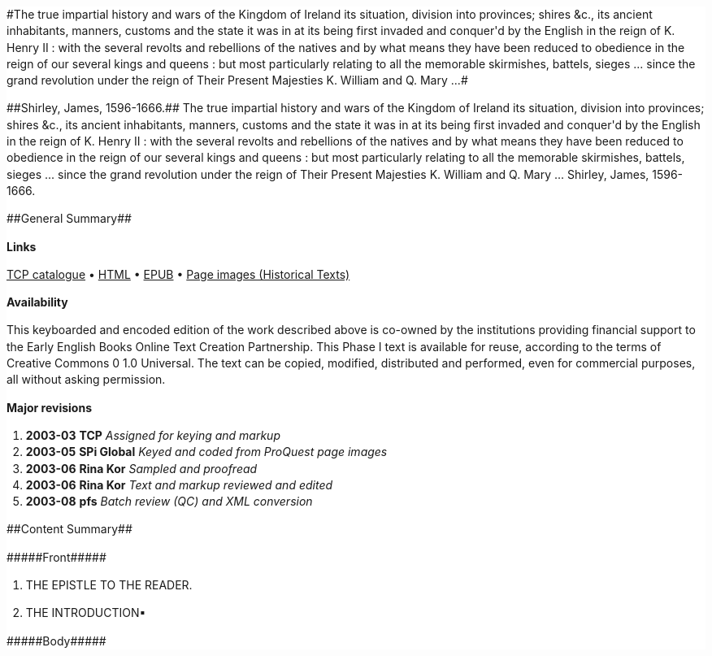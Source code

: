 #The true impartial history and wars of the Kingdom of Ireland its situation, division into provinces; shires &c., its ancient inhabitants, manners, customs and the state it was in at its being first invaded and conquer'd by the English in the reign of K. Henry II : with the several revolts and rebellions of the natives and by what means they have been reduced to obedience in the reign of our several kings and queens : but most particularly relating to all the memorable skirmishes, battels, sieges ... since the grand revolution under the reign of Their Present Majesties K. William and Q. Mary ...#

##Shirley, James, 1596-1666.##
The true impartial history and wars of the Kingdom of Ireland its situation, division into provinces; shires &c., its ancient inhabitants, manners, customs and the state it was in at its being first invaded and conquer'd by the English in the reign of K. Henry II : with the several revolts and rebellions of the natives and by what means they have been reduced to obedience in the reign of our several kings and queens : but most particularly relating to all the memorable skirmishes, battels, sieges ... since the grand revolution under the reign of Their Present Majesties K. William and Q. Mary ...
Shirley, James, 1596-1666.

##General Summary##

**Links**

[TCP catalogue](http://www.ota.ox.ac.uk/tcp/)  • 
[HTML](http://tei.it.ox.ac.uk/tcp/Texts-HTML/free/A59/A59994.html)  • 
[EPUB](http://tei.it.ox.ac.uk/tcp/Texts-EPUB/free/A59/A59994.epub) • 
[Page images (Historical Texts)](https://data.historicaltexts.jisc.ac.uk/view?pubId=eebo-11249998e&pageId=eebo-11249998e-47135-1)

**Availability**

This keyboarded and encoded edition of the
	       work described above is co-owned by the institutions
	       providing financial support to the Early English Books
	       Online Text Creation Partnership. This Phase I text is
	       available for reuse, according to the terms of Creative
	       Commons 0 1.0 Universal. The text can be copied,
	       modified, distributed and performed, even for
	       commercial purposes, all without asking permission.

**Major revisions**

1. __2003-03__ __TCP__ *Assigned for keying and markup*
1. __2003-05__ __SPi Global__ *Keyed and coded from ProQuest page images*
1. __2003-06__ __Rina Kor__ *Sampled and proofread*
1. __2003-06__ __Rina Kor__ *Text and markup reviewed and edited*
1. __2003-08__ __pfs__ *Batch review (QC) and XML conversion*

##Content Summary##

#####Front#####

1. THE EPISTLE TO THE READER.

1. THE INTRODUCTION▪

#####Body#####
